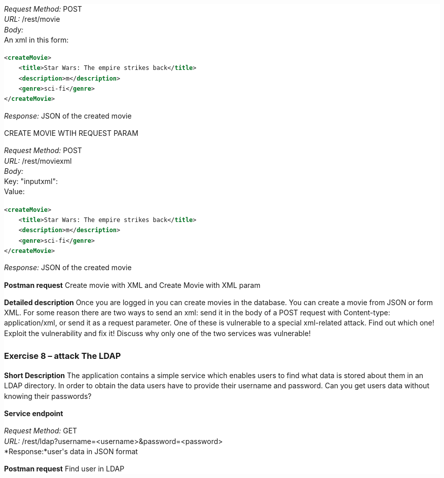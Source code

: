 *Request Method:* POST  
*URL:* /rest/movie  
*Body:*  
An xml in this form:  
```xml
<createMovie>
	<title>Star Wars: The empire strikes back</title>
	<description>m</description>
	<genre>sci-fi</genre>
</createMovie>
```
*Response:* JSON of the created movie  

CREATE MOVIE WTIH REQUEST PARAM  
  
*Request Method:* POST  
*URL:* /rest/moviexml  
*Body:*  
Key: "inputxml":  
Value:   
```xml
<createMovie>
	<title>Star Wars: The empire strikes back</title>
	<description>m</description>
	<genre>sci-fi</genre>
</createMovie>
```
*Response:* JSON of the created movie  

**Postman request**
Create movie with XML and Create Movie with XML param

**Detailed description**
Once you are logged in you can create movies in the database. You can  create a movie from JSON or form XML. For some reason there are two ways to send an xml: send it in the body of a POST request with Content-type: application/xml, or send it as a request parameter. One of these is vulnerable to a special xml-related attack. Find out which one! Exploit the vulnerability and fix it! Discuss why only one of the two services was vulnerable!

<a name="Exercise_8"></a>
### Exercise  8 – attack The LDAP
**Short Description**
The application contains a simple service which enables users to find what data is stored about them in an LDAP directory. In order to obtain the data users have to provide their username and password. Can you get users data without knowing their passwords?

**Service endpoint**

*Request Method:* GET   
*URL:* /rest/ldap?username=&lt;username&gt;&password=&lt;password&gt;  
*Response:*user's data in JSON format  

**Postman request**
Find user in LDAP
